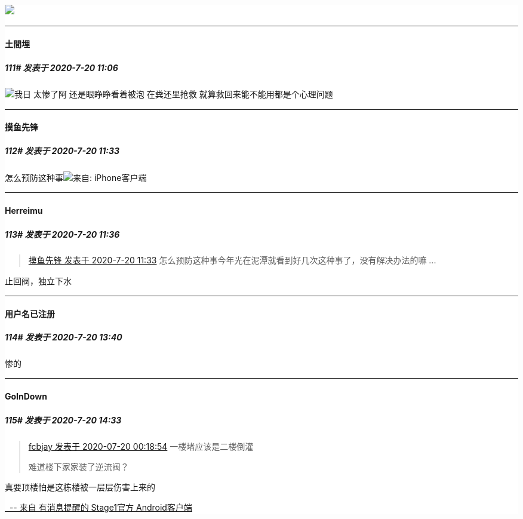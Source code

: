 
<img src="https://static.saraba1st.com/image/smiley/face2017/166.png" referrerpolicy="no-referrer">


-----

####  土間埋  
##### 111#       发表于 2020-7-20 11:06


<img src="https://static.saraba1st.com/image/smiley/face2017/217.gif" referrerpolicy="no-referrer">我日 太惨了阿 还是眼睁睁看着被泡 在粪还里抢救 就算救回来能不能用都是个心理问题


-----

####  摸鱼先锋  
##### 112#       发表于 2020-7-20 11:33


怎么预防这种事<img src="https://static.saraba1st.com/image/smiley/face2017/001.png" referrerpolicy="no-referrer">来自: iPhone客户端


-----

####  Herreimu  
##### 113#       发表于 2020-7-20 11:36


<blockquote><a href="httphttps://bbs.saraba1st.com/2b/forum.php?mod=redirect&amp;goto=findpost&amp;pid=48159786&amp;ptid=1947814" target="_blank">摸鱼先锋 发表于 2020-7-20 11:33</a>
怎么预防这种事今年光在泥潭就看到好几次这种事了，没有解决办法的嘛 ...</blockquote>
止回阀，独立下水


-----

####  用户名已注册  
##### 114#       发表于 2020-7-20 13:40


惨的


-----

####  GoInDown  
##### 115#       发表于 2020-7-20 14:33


<blockquote><a href="httphttps://bbs.saraba1st.com/2b/forum.php?mod=redirect&amp;goto=findpost&amp;pid=48156562&amp;ptid=1947814" target="_blank">fcbjay 发表于 2020-07-20 00:18:54</a>
一楼堵应该是二楼倒灌

难道楼下家家装了逆流阀？</blockquote>真要顶楼怕是这栋楼被一层层伤害上来的

[  -- 来自 有消息提醒的 Stage1官方 Android客户端](https://www.coolapk.com/apk/140634)

